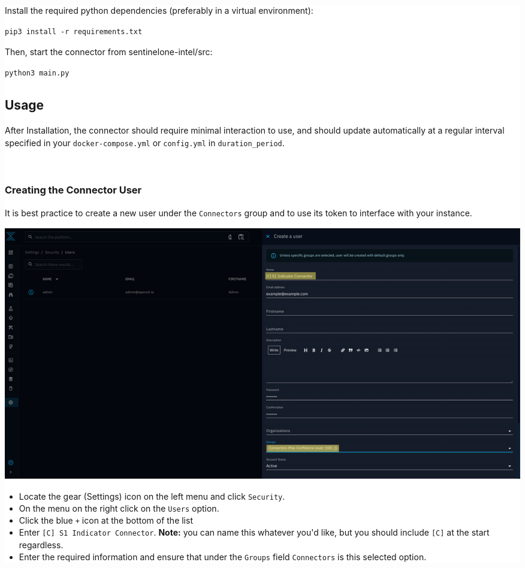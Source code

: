 Install the required python dependencies (preferably in a virtual environment):

```shell
pip3 install -r requirements.txt
```

Then, start the connector from sentinelone-intel/src:

```shell
python3 main.py
```

## Usage

After Installation, the connector should require minimal interaction to use, and should update automatically at a
regular interval specified in your `docker-compose.yml` or `config.yml` in `duration_period`.


<br>

### Creating the Connector User
It is best practice to create a new user under the `Connectors` group and to use its token to interface with your instance.

![Generating A User In OpenCTI](doc/user_creation.png)

- Locate the gear (Settings) icon on the left menu and click `Security`.
- On the menu on the right click on the `Users` option. 
- Click the blue `+` icon at the bottom of the list
- Enter `[C] S1 Indicator Connector`. **Note:** you can name this whatever you'd like, but you should include `[C]` at the start regardless.
- Enter the required information and ensure that under the `Groups` field `Connectors` is this selected option. 
